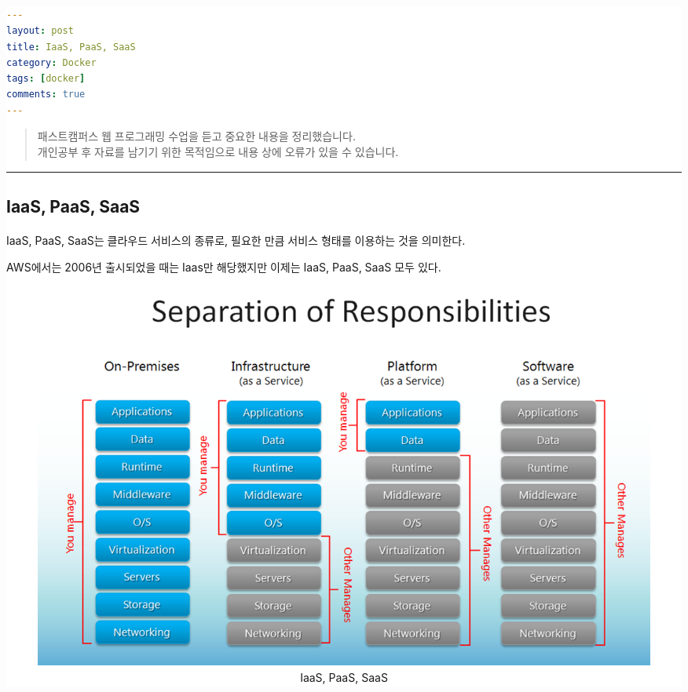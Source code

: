 ```yaml
---
layout: post
title: IaaS, PaaS, SaaS
category: Docker
tags: [docker]
comments: true
---
```


> 패스트캠퍼스 웹 프로그래밍 수업을 듣고 중요한 내용을 정리했습니다.     
개인공부 후 자료를 남기기 위한 목적임으로 내용 상에 오류가 있을 수 있습니다.      

<hr>

## IaaS, PaaS, SaaS

IaaS, PaaS, SaaS는 클라우드 서비스의 종류로, 필요한 만큼 서비스 형태를 이용하는 것을 의미한다.

AWS에서는 2006년 출시되었을 때는 Iaas만 해당했지만 이제는 IaaS, PaaS, SaaS 모두 있다.

<center>
<figure>
<img src="/assets/post-img/docker/cloud-stack.png" alt="" width="100%">
<figcaption>IaaS, PaaS, SaaS</figcaption>
</figure>
</center>
